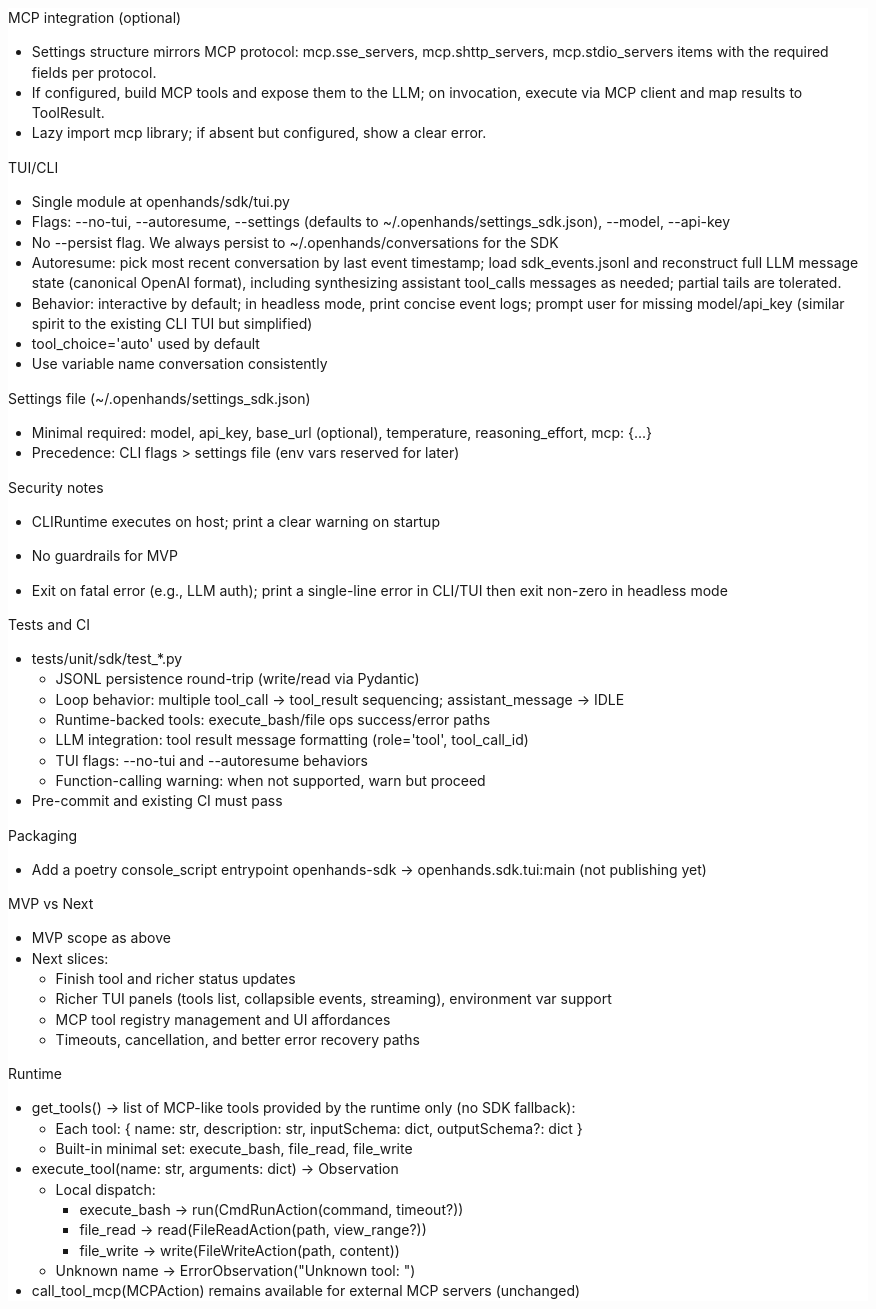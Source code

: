 MCP integration (optional)
- Settings structure mirrors MCP protocol: mcp.sse_servers, mcp.shttp_servers, mcp.stdio_servers items with the required fields per protocol.
- If configured, build MCP tools and expose them to the LLM; on invocation, execute via MCP client and map results to ToolResult.
- Lazy import mcp library; if absent but configured, show a clear error.

TUI/CLI
- Single module at openhands/sdk/tui.py
- Flags: --no-tui, --autoresume, --settings (defaults to ~/.openhands/settings_sdk.json), --model, --api-key
- No --persist flag. We always persist to ~/.openhands/conversations for the SDK
- Autoresume: pick most recent conversation by last event timestamp; load sdk_events.jsonl and reconstruct full LLM message state (canonical OpenAI format), including synthesizing assistant tool_calls messages as needed; partial tails are tolerated.
- Behavior: interactive by default; in headless mode, print concise event logs; prompt user for missing model/api_key (similar spirit to the existing CLI TUI but simplified)
- tool_choice='auto' used by default
- Use variable name conversation consistently

Settings file (~/.openhands/settings_sdk.json)
- Minimal required: model, api_key, base_url (optional), temperature, reasoning_effort, mcp: {...}
- Precedence: CLI flags > settings file (env vars reserved for later)

Security notes
- CLIRuntime executes on host; print a clear warning on startup
- No guardrails for MVP

- Exit on fatal error (e.g., LLM auth); print a single-line error in CLI/TUI then exit non-zero in headless mode

Tests and CI
- tests/unit/sdk/test_*.py
  - JSONL persistence round-trip (write/read via Pydantic)
  - Loop behavior: multiple tool_call → tool_result sequencing; assistant_message → IDLE
  - Runtime-backed tools: execute_bash/file ops success/error paths
  - LLM integration: tool result message formatting (role='tool', tool_call_id)
  - TUI flags: --no-tui and --autoresume behaviors
  - Function-calling warning: when not supported, warn but proceed
- Pre-commit and existing CI must pass

Packaging
- Add a poetry console_script entrypoint openhands-sdk -> openhands.sdk.tui:main (not publishing yet)

MVP vs Next
- MVP scope as above
- Next slices:
  - Finish tool and richer status updates
  - Richer TUI panels (tools list, collapsible events, streaming), environment var support
  - MCP tool registry management and UI affordances
  - Timeouts, cancellation, and better error recovery paths


Runtime
- get_tools() → list of MCP-like tools provided by the runtime only (no SDK fallback):
  - Each tool: { name: str, description: str, inputSchema: dict, outputSchema?: dict }
  - Built-in minimal set: execute_bash, file_read, file_write
- execute_tool(name: str, arguments: dict) -> Observation
  - Local dispatch:
    - execute_bash → run(CmdRunAction(command, timeout?))
    - file_read → read(FileReadAction(path, view_range?))
    - file_write → write(FileWriteAction(path, content))
  - Unknown name → ErrorObservation("Unknown tool: <name>")
- call_tool_mcp(MCPAction) remains available for external MCP servers (unchanged)
